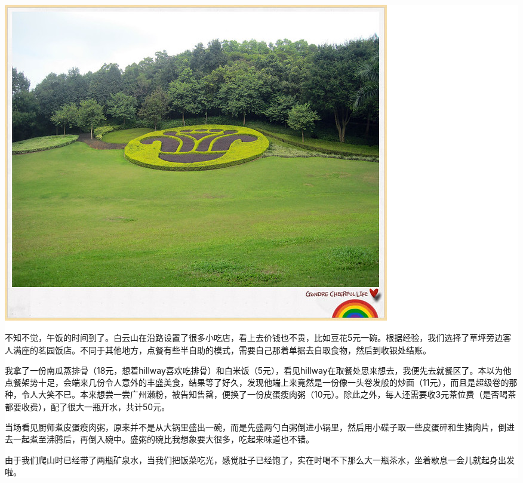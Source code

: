 ![IMG_3431_副本](images/23652306276_20a3a4fdfa_z.jpg)

不知不觉，午饭的时间到了。白云山在沿路设置了很多小吃店，看上去价钱也不贵，比如豆花5元一碗。根据经验，我们选择了草坪旁边客人满座的茗园饭店。不同于其他地方，点餐有些半自助的模式，需要自己那着单据去自取食物，然后到收银处结账。

我拿了一份南瓜蒸排骨（18元，想着hillway喜欢吃排骨）和白米饭（5元），看见hillway在取餐处思来想去，我便先去就餐区了。本以为他点餐架势十足，会端来几份令人意外的丰盛美食，结果等了好久，发现他端上来竟然是一份像一头卷发般的炒面（11元），而且是超级卷的那种，令人大笑不已。本来想尝一尝广州濑粉，被告知售罄，便换了一份皮蛋瘦肉粥（10元）。除此之外，每人还需要收3元茶位费（是否喝茶都要收费），配了很大一瓶开水，共计50元。

当场看见厨师煮皮蛋瘦肉粥，原来并不是从大锅里盛出一碗，而是先盛两勺白粥倒进小锅里，然后用小碟子取一些皮蛋碎和生猪肉片，倒进去一起煮至沸腾后，再倒入碗中。盛粥的碗比我想象要大很多，吃起来味道也不错。

由于我们爬山时已经带了两瓶矿泉水，当我们把饭菜吃光，感觉肚子已经饱了，实在时喝不下那么大一瓶茶水，坐着歇息一会儿就起身出发啦。
